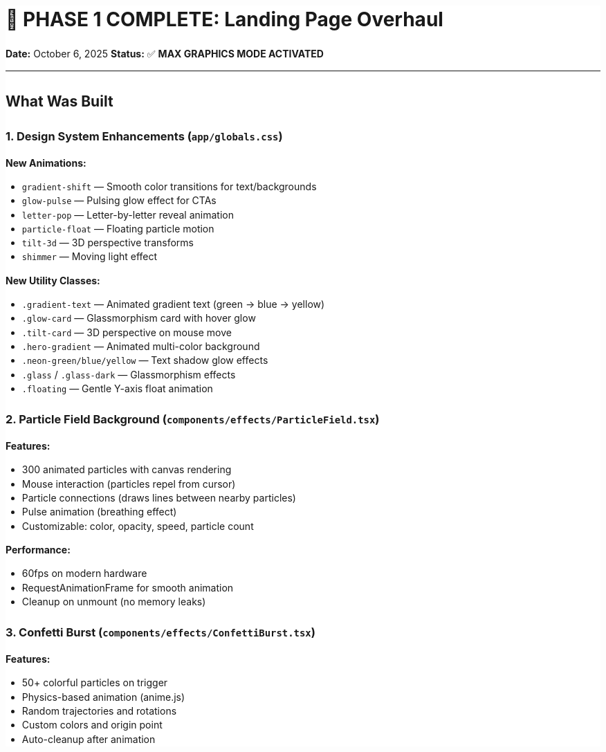 # 🎨 PHASE 1 COMPLETE: Landing Page Overhaul

**Date:** October 6, 2025
**Status:** ✅ **MAX GRAPHICS MODE ACTIVATED**

---

## What Was Built

### 1. Design System Enhancements (`app/globals.css`)

**New Animations:**
- `gradient-shift` — Smooth color transitions for text/backgrounds
- `glow-pulse` — Pulsing glow effect for CTAs
- `letter-pop` — Letter-by-letter reveal animation
- `particle-float` — Floating particle motion
- `tilt-3d` — 3D perspective transforms
- `shimmer` — Moving light effect

**New Utility Classes:**
- `.gradient-text` — Animated gradient text (green → blue → yellow)
- `.glow-card` — Glassmorphism card with hover glow
- `.tilt-card` — 3D perspective on mouse move
- `.hero-gradient` — Animated multi-color background
- `.neon-green/blue/yellow` — Text shadow glow effects
- `.glass` / `.glass-dark` — Glassmorphism effects
- `.floating` — Gentle Y-axis float animation

### 2. Particle Field Background (`components/effects/ParticleField.tsx`)

**Features:**
- 300 animated particles with canvas rendering
- Mouse interaction (particles repel from cursor)
- Particle connections (draws lines between nearby particles)
- Pulse animation (breathing effect)
- Customizable: color, opacity, speed, particle count

**Performance:**
- 60fps on modern hardware
- RequestAnimationFrame for smooth animation
- Cleanup on unmount (no memory leaks)

### 3. Confetti Burst (`components/effects/ConfettiBurst.tsx`)

**Features:**
- 50+ colorful particles on trigger
- Physics-based animation (anime.js)
- Random trajectories and rotations
- Custom colors and origin point
- Auto-cleanup after animation
